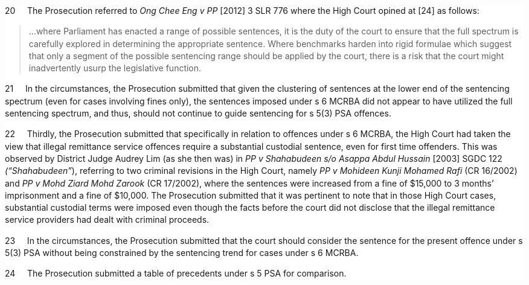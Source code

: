 20     The Prosecution referred to _Ong Chee Eng v PP_ <span class="citation">\[2012\] 3 SLR 776</span> where the High Court opined at \[24\] as follows:

> …where Parliament has enacted a range of possible sentences, it is the duty of the court to ensure that the full spectrum is carefully explored in determining the appropriate sentence. Where benchmarks harden into rigid formulae which suggest that only a segment of the possible sentencing range should be applied by the court, there is a risk that the court might inadvertently usurp the legislative function.

21     In the circumstances, the Prosecution submitted that given the clustering of sentences at the lower end of the sentencing spectrum (even for cases involving fines only), the sentences imposed under s 6 MCRBA did not appear to have utilized the full sentencing spectrum, and thus, should not continue to guide sentencing for s 5(3) PSA offences.

22     Thirdly, the Prosecution submitted that specifically in relation to offences under s 6 MCRBA, the High Court had taken the view that illegal remittance service offences require a substantial custodial sentence, even for first time offenders. This was observed by District Judge Audrey Lim (as she then was) in _PP v Shahabudeen s/o Asappa Abdul Hussain_ <span class="citation">\[2003\] SGDC 122</span> _(“Shahabudeen”_), referring to two criminal revisions in the High Court, namely _PP v Mohideen Kunji Mohamed Rafi_ (CR 16/2002) and _PP v Mohd Ziard Mohd Zarook_ (CR 17/2002), where the sentences were increased from a fine of $15,000 to 3 months’ imprisonment and a fine of $10,000. The Prosecution submitted that it was pertinent to note that in those High Court cases, substantial custodial terms were imposed even though the facts before the court did not disclose that the illegal remittance service providers had dealt with criminal proceeds.

23     In the circumstances, the Prosecution submitted that the court should consider the sentence for the present offence under s 5(3) PSA without being constrained by the sentencing trend for cases under s 6 MCRBA.

24     The Prosecution submitted a table of precedents under s 5 PSA for comparison.
